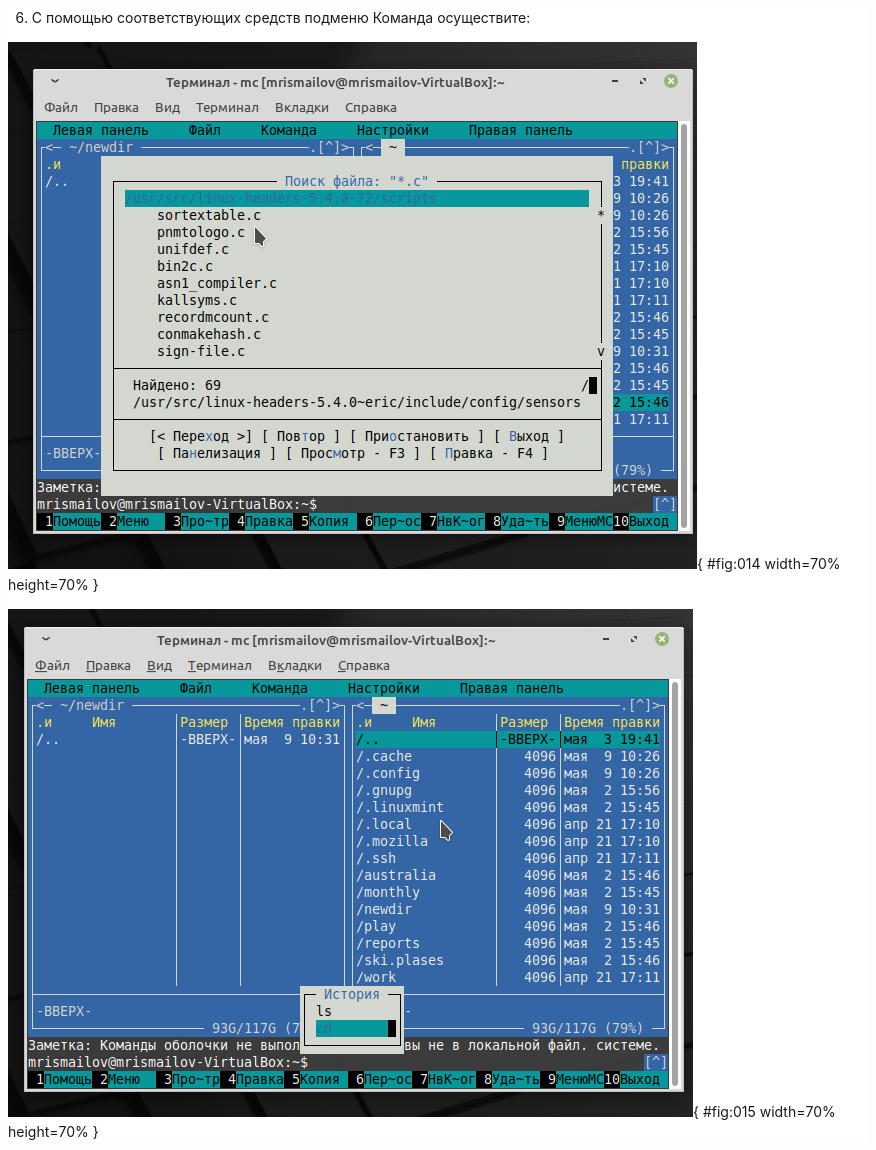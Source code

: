 6. С помощью соответствующих средств подменю Команда осуществите: 

![Поиск файлов](image/14.png){ #fig:014 width=70% height=70% }

![История команд](image/15.png){ #fig:015 width=70% height=70% }
